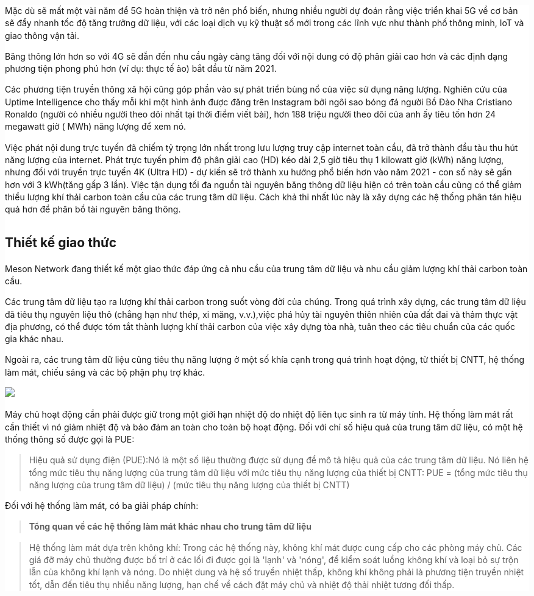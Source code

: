 Mặc dù sẽ mất một vài năm để 5G hoàn thiện và trở nên phổ biến, nhưng nhiều người dự đoán rằng việc triển khai 5G về cơ bản sẽ đẩy nhanh tốc độ tăng trưởng dữ liệu, với các loại dịch vụ kỹ thuật số mới trong các lĩnh vực như thành phố thông minh, IoT và giao thông vận tải.

Băng thông lớn hơn so với 4G sẽ dẫn đến nhu cầu ngày càng tăng đối với nội dung có độ phân giải cao hơn và các định dạng phương tiện phong phú hơn (ví dụ: thực tế ảo) bắt đầu từ năm 2021.

Các phương tiện truyền thông xã hội cũng góp phần vào sự phát triển bùng nổ của việc sử dụng năng lượng. Nghiên cứu của Uptime Intelligence cho thấy mỗi khi một hình ảnh được đăng trên Instagram bởi ngôi sao bóng đá người Bồ Đào Nha Cristiano Ronaldo (người có nhiều người theo dõi nhất tại thời điểm viết bài), hơn 188 triệu người theo dõi của anh ấy tiêu tốn hơn 24 megawatt giờ ( MWh) năng lượng để xem nó.

Việc phát nội dung trực tuyến đã chiếm tỷ trọng lớn nhất trong lưu lượng truy cập internet toàn cầu, đã trở thành đầu tàu thu hút năng lượng của internet. Phát trực tuyến phim độ phân giải cao (HD) kéo dài 2,5 giờ tiêu thụ 1 kilowatt giờ (kWh) năng lượng, nhưng đối với truyền trực tuyến 4K (Ultra HD) - dự kiến sẽ trở thành xu hướng phổ biến hơn vào năm 2021 - con số này sẽ gần hơn với 3 kWh(tăng gấp 3 lần). Việc tận dụng tối đa nguồn tài nguyên băng thông dữ liệu hiện có trên toàn cầu cũng có thể giảm thiểu lượng khí thải carbon toàn cầu của các trung tâm dữ liệu. Cách khả thi nhất lúc này là xây dựng các hệ thống phân tán hiệu quả hơn để phân bổ tài nguyên băng thông.

## Thiết kế giao thức

Meson Network đang thiết kế một giao thức đáp ứng cả nhu cầu của trung tâm dữ liệu và nhu cầu giảm lượng khí thải carbon toàn cầu.

Các trung tâm dữ liệu tạo ra lượng khí thải carbon trong suốt vòng đời của chúng. Trong quá trình xây dựng, các trung tâm dữ liệu đã tiêu thụ nguyên liệu thô (chẳng hạn như thép, xi măng, v.v.),việc phá hủy tài nguyên thiên nhiên của đất đai và thảm thực vật địa phương, có thể được tóm tắt thành lượng khí thải carbon của việc xây dựng tòa nhà, tuân theo các tiêu chuẩn của các quốc gia khác nhau.

Ngoài ra, các trung tâm dữ liệu cũng tiêu thụ năng lượng ở một số khía cạnh trong quá trình hoạt động, từ thiết bị CNTT, hệ thống làm mát, chiếu sáng và các bộ phận phụ trợ khác.

![](https://raw.githubusercontent.com/daqnext/DCCC/main/assets/03.png)

Máy chủ hoạt động cần phải được giữ trong một giới hạn nhiệt độ do nhiệt độ liên tục sinh ra từ máy tính. Hệ thống làm mát rất cần thiết vì nó giảm nhiệt độ và bảo đảm an toàn cho toàn bộ hoạt động. Đối với chỉ số hiệu quả của trung tâm dữ liệu, có một hệ thống thông số được gọi là PUE:

> Hiệu quả sử dụng điện (PUE):Nó là một số liệu thường được sử dụng để mô tả hiệu quả của các trung tâm dữ liệu. Nó liên hệ tổng mức tiêu thụ năng lượng của trung tâm dữ liệu với mức tiêu thụ năng lượng của thiết bị CNTT: PUE = (tổng mức tiêu thụ năng lượng của trung tâm dữ liệu) / (mức tiêu thụ năng lượng của thiết bị CNTT)


Đối với hệ thống làm mát, có ba giải pháp chính:

> **Tổng quan về các hệ thống làm mát khác nhau cho trung tâm dữ liệu**

> Hệ thống làm mát dựa trên không khí: Trong các hệ thống này, không khí mát được cung cấp cho các phòng máy chủ. Các giá đỡ máy chủ thường được bố trí ở các lối đi được gọi là 'lạnh' và 'nóng', để kiểm soát luồng không khí và loại bỏ sự trộn lẫn của không khí lạnh và nóng. Do nhiệt dung và hệ số truyền nhiệt thấp, không khí không phải là phương tiện truyền nhiệt tốt, dẫn đến tiêu thụ nhiều năng lượng, hạn chế về cách đặt máy chủ và nhiệt độ thải nhiệt tương đối thấp.
